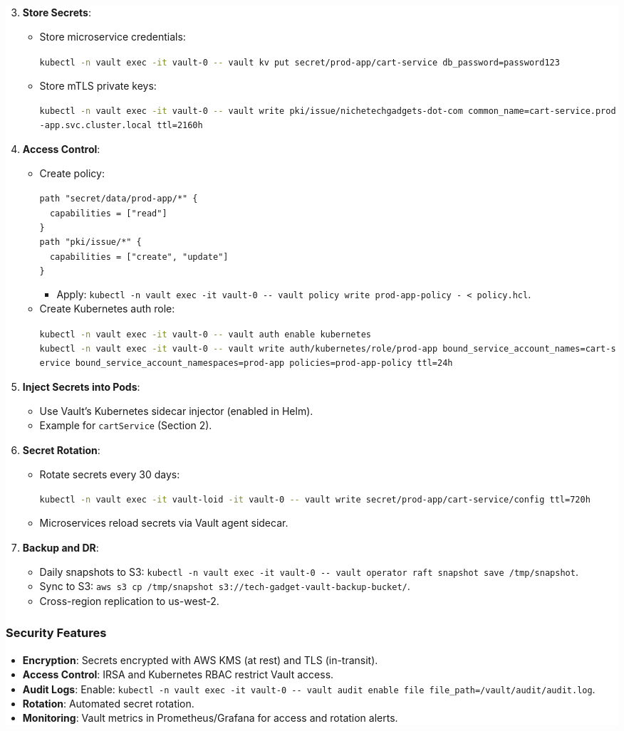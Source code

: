 3. **Store Secrets**:
   - Store microservice credentials:
     ```bash
     kubectl -n vault exec -it vault-0 -- vault kv put secret/prod-app/cart-service db_password=password123
     ```
   - Store mTLS private keys:
     ```bash
     kubectl -n vault exec -it vault-0 -- vault write pki/issue/nichetechgadgets-dot-com common_name=cart-service.prod-app.svc.cluster.local ttl=2160h
     ```

4. **Access Control**:
   - Create policy:
     ```hcl
     path "secret/data/prod-app/*" {
       capabilities = ["read"]
     }
     path "pki/issue/*" {
       capabilities = ["create", "update"]
     }
     ```
     - Apply: `kubectl -n vault exec -it vault-0 -- vault policy write prod-app-policy - < policy.hcl`.
   - Create Kubernetes auth role:
     ```bash
     kubectl -n vault exec -it vault-0 -- vault auth enable kubernetes
     kubectl -n vault exec -it vault-0 -- vault write auth/kubernetes/role/prod-app bound_service_account_names=cart-service bound_service_account_namespaces=prod-app policies=prod-app-policy ttl=24h
     ```

5. **Inject Secrets into Pods**:
   - Use Vault’s Kubernetes sidecar injector (enabled in Helm).
   - Example for `cartService` (Section 2).

6. **Secret Rotation**:
   - Rotate secrets every 30 days:
     ```bash
     kubectl -n vault exec -it vault-loid -it vault-0 -- vault write secret/prod-app/cart-service/config ttl=720h
     ```
   - Microservices reload secrets via Vault agent sidecar.

7. **Backup and DR**:
   - Daily snapshots to S3: `kubectl -n vault exec -it vault-0 -- vault operator raft snapshot save /tmp/snapshot`.
   - Sync to S3: `aws s3 cp /tmp/snapshot s3://tech-gadget-vault-backup-bucket/`.
   - Cross-region replication to us-west-2.

### Security Features
- **Encryption**: Secrets encrypted with AWS KMS (at rest) and TLS (in-transit).
- **Access Control**: IRSA and Kubernetes RBAC restrict Vault access.
- **Audit Logs**: Enable: `kubectl -n vault exec -it vault-0 -- vault audit enable file file_path=/vault/audit/audit.log`.
- **Rotation**: Automated secret rotation.
- **Monitoring**: Vault metrics in Prometheus/Grafana for access and rotation alerts.
